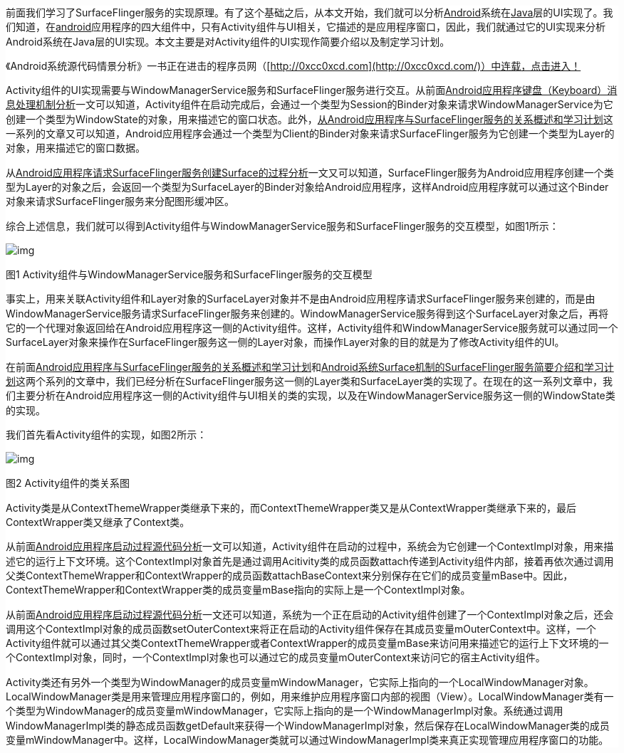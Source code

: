 前面我们学习了SurfaceFlinger服务的实现原理。有了这个基础之后，从本文开始，我们就可以分析[Android](http://lib.csdn.net/base/android)系统在[Java](http://lib.csdn.net/base/java)层的UI实现了。我们知道，在[android](http://lib.csdn.net/base/android)应用程序的四大组件中，只有Activity组件与UI相关，它描述的是应用程序窗口，因此，我们就通过它的UI实现来分析Android系统在Java层的UI实现。本文主要是对Activity组件的UI实现作简要介绍以及制定学习计划。

《Android系统源代码情景分析》一书正在进击的程序员网（[http://0xcc0xcd.com](http://0xcc0xcd.com/)）中连载，点击进入！

Activity组件的UI实现需要与WindowManagerService服务和SurfaceFlinger服务进行交互。从前面[Android应用程序键盘（Keyboard）消息处理机制分析](http://blog.csdn.net/luoshengyang/article/details/6882903)一文可以知道，Activity组件在启动完成后，会通过一个类型为Session的Binder对象来请求WindowManagerService为它创建一个类型为WindowState的对象，用来描述它的窗口状态。此外，[从Android应用程序与SurfaceFlinger服务的关系概述和学习计划](http://blog.csdn.net/luoshengyang/article/details/7846923)这一系列的文章又可以知道，Android应用程序会通过一个类型为Client的Binder对象来请求SurfaceFlinger服务为它创建一个类型为Layer的对象，用来描述它的窗口数据。

从[Android应用程序请求SurfaceFlinger服务创建Surface的过程分析](http://blog.csdn.net/luoshengyang/article/details/7884628)一文又可以知道，SurfaceFlinger服务为Android应用程序创建一个类型为Layer的对象之后，会返回一个类型为SurfaceLayer的Binder对象给Android应用程序，这样Android应用程序就可以通过这个Binder对象来请求SurfaceFlinger服务来分配图形缓冲区。

综合上述信息，我们就可以得到Activity组件与WindowManagerService服务和SurfaceFlinger服务的交互模型，如图1所示：

![img](http://img.my.csdn.net/uploads/201211/12/1352650023_9398.jpg)

图1 Activity组件与WindowManagerService服务和SurfaceFlinger服务的交互模型

事实上，用来关联Activity组件和Layer对象的SurfaceLayer对象并不是由Android应用程序请求SurfaceFlinger服务来创建的，而是由WindowManagerService服务请求SurfaceFlinger服务来创建的。WindowManagerService服务得到这个SurfaceLayer对象之后，再将它的一个代理对象返回给在Android应用程序这一侧的Activity组件。这样，Activity组件和WindowManagerService服务就可以通过同一个SurfaceLayer对象来操作在SurfaceFlinger服务这一侧的Layer对象，而操作Layer对象的目的就是为了修改Activity组件的UI。

在前面[Android应用程序与SurfaceFlinger服务的关系概述和学习计划](http://blog.csdn.net/luoshengyang/article/details/7846923)和[Android系统Surface机制的SurfaceFlinger服务简要介绍和学习计划](http://blog.csdn.net/luoshengyang/article/details/8010977)这两个系列的文章中，我们已经分析在SurfaceFlinger服务这一侧的Layer类和SurfaceLayer类的实现了。在现在的这一系列文章中，我们主要分析在Android应用程序这一侧的Activity组件与UI相关的类的实现，以及在WindowManagerService服务这一侧的WindowState类的实现。

我们首先看Activity组件的实现，如图2所示：

![img](http://img.my.csdn.net/uploads/201211/11/1352647846_3903.jpg)

图2 Activity组件的类关系图

Activity类是从ContextThemeWrapper类继承下来的，而ContextThemeWrapper类又是从ContextWrapper类继承下来的，最后ContextWrapper类又继承了Context类。

从前面[Android应用程序启动过程源代码分析](http://blog.csdn.net/luoshengyang/article/details/6689748)一文可以知道，Activity组件在启动的过程中，系统会为它创建一个ContextImpl对象，用来描述它的运行上下文环境。这个ContextImpl对象首先是通过调用Acitivity类的成员函数attach传递到Activity组件内部，接着再依次通过调用父类ContextThemeWrapper和ContextWrapper的成员函数attachBaseContext来分别保存在它们的成员变量mBase中。因此，ContextThemeWrapper和ContextWrapper类的成员变量mBase指向的实际上是一个ContextImpl对象。

从前面[Android应用程序启动过程源代码分析](http://blog.csdn.net/luoshengyang/article/details/6689748)一文还可以知道，系统为一个正在启动的Activity组件创建了一个ContextImpl对象之后，还会调用这个ContextImpl对象的成员函数setOuterContext来将正在启动的Activity组件保存在其成员变量mOuterContext中。这样，一个Activity组件就可以通过其父类ContextThemeWrapper或者ContextWrapper的成员变量mBase来访问用来描述它的运行上下文环境的一个ContextImpl对象，同时，一个ContextImpl对象也可以通过它的成员变量mOuterContext来访问它的宿主Activity组件。

Activity类还有另外一个类型为WindowManager的成员变量mWindowManager，它实际上指向的一个LocalWindowManager对象。LocalWindowManager类是用来管理应用程序窗口的，例如，用来维护应用程序窗口内部的视图（View）。LocalWindowManager类有一个类型为WindowManager的成员变量mWindowManager，它实际上指向的是一个WindowManagerImpl对象。系统通过调用WindowManagerImpl类的静态成员函数getDefault来获得一个WindowManagerImpl对象，然后保存在LocalWindowManager类的成员变量mWindowManager中。这样，LocalWindowManager类就可以通过WindowManagerImpl类来真正实现管理应用程序窗口的功能。
